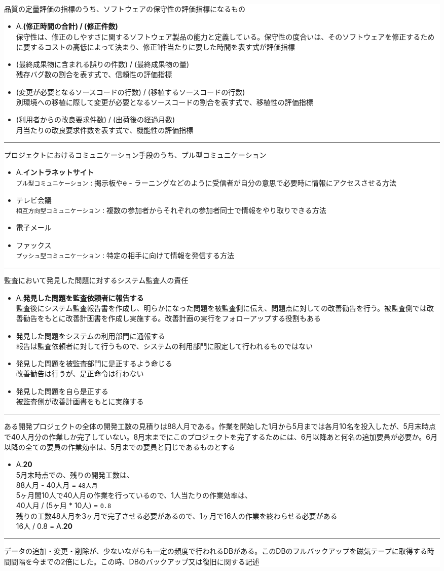 品質の定量評価の指標のうち、ソフトウェアの保守性の評価指標になるもの

- A.**(修正時間の合計) / (修正件数)**  
保守性は、修正のしやすさに関するソフトウェア製品の能力と定義している。保守性の度合いは、そのソフトウェアを修正するために要するコストの高低によって決まり、修正1件当たりに要した時間を表す式が評価指標

- (最終成果物に含まれる誤りの件数) / (最終成果物の量)  
残存バグ数の割合を表す式で、信頼性の評価指標

- (変更が必要となるソースコードの行数) / (移植するソースコードの行数)  
別環境への移植に際して変更が必要となるソースコードの割合を表す式で、移植性の評価指標

- (利用者からの改良要求件数) / (出荷後の経過月数)  
月当たりの改良要求件数を表す式で、機能性の評価指標

---
プロジェクトにおけるコミュニケーション手段のうち、プル型コミュニケーション

- A.**イントラネットサイト**  
`プル型コミュニケーション` : 掲示板やe - ラーニングなどのように受信者が自分の意思で必要時に情報にアクセスさせる方法

- テレビ会議  
`相互方向型コミュニケーション` : 複数の参加者からそれぞれの参加者同士で情報をやり取りできる方法

- 電子メール
- ファックス  
`プッシュ型コミュニケーション` : 特定の相手に向けて情報を発信する方法

---
監査において発見した問題に対するシステム監査人の責任

- A.**発見した問題を監査依頼者に報告する**  
監査後にシステム監査報告書を作成し、明らかになった問題を被監査側に伝え、問題点に対しての改善勧告を行う。被監査側では改善勧告をもとに改善計画書を作成し実施する。改善計画の実行をフォローアップする役割もある

- 発見した問題をシステムの利用部門に通報する  
報告は監査依頼者に対して行うもので、システムの利用部門に限定して行われるものではない

- 発見した問題を被監査部門に是正するよう命じる  
改善勧告は行うが、是正命令は行わない

- 発見した問題を自ら是正する  
被監査側が改善計画書をもとに実施する

---
ある開発プロジェクトの全体の開発工数の見積りは88人月である。作業を開始した1月から5月までは各月10名を投入したが、5月末時点で40人月分の作業しか完了していない。8月末までにこのプロジェクトを完了するためには、6月以降あと何名の追加要員が必要か。6月以降の全ての要員の作業効率は、5月までの要員と同じであるものとする

- A.**20**  
5月末時点での、残りの開発工数は、  
88人月 - 40人月 = `48人月`  
5ヶ月間10人で40人月の作業を行っているので、1人当たりの作業効率は、  
40人月 / (5ヶ月 * 10人) = `0.8`  
残りの工数48人月を3ヶ月で完了させる必要があるので、1ヶ月で16人の作業を終わらせる必要がある  
16人 / 0.8 = A.**20**  

---
データの追加・変更・削除が、少ないながらも一定の頻度で行われるDBがある。このDBのフルバックアップを磁気テープに取得する時間間隔を今までの2倍にした。この時、DBのバックアップ又は復旧に関する記述
